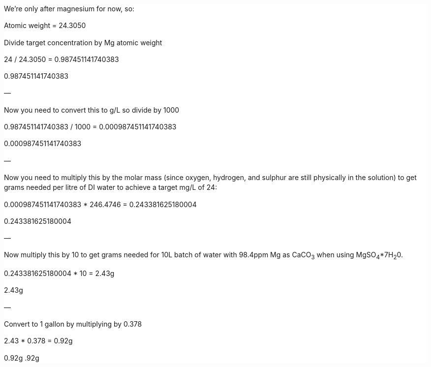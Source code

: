 We’re only after magnesium for now, so:

Atomic weight = 24.3050

Divide target concentration by Mg atomic weight

24 / 24.3050 = 0.987451141740383

0.987451141740383

—

Now you need to convert this to g/L so divide by 1000

0.987451141740383 / 1000 = 0.000987451141740383

0.000987451141740383

—

Now you need to multiply this by the molar mass (since oxygen, hydrogen, and sulphur are still physically in the solution) to get grams needed per litre of DI water to achieve a target mg/L of 24:

0.000987451141740383 * 246.4746 = 0.243381625180004

0.243381625180004

—

Now multiply this by 10 to get grams needed for 10L batch of water with 98.4ppm Mg as CaCO<sub>3</sub> when using MgSO<sub>4</sub>*7H<sub>2</sub>0.

0.243381625180004 * 10 = 2.43g

2.43g

—

Convert to 1 gallon by multiplying by 0.378

2.43 * 0.378 = 0.92g

0.92g
.92g
